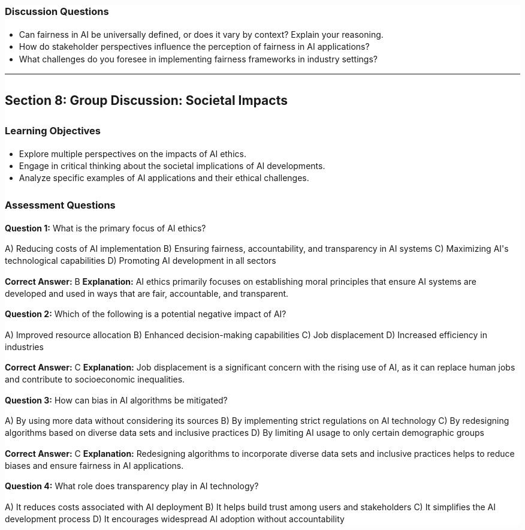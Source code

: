 ### Discussion Questions
- Can fairness in AI be universally defined, or does it vary by context? Explain your reasoning.
- How do stakeholder perspectives influence the perception of fairness in AI applications?
- What challenges do you foresee in implementing fairness frameworks in industry settings?

---

## Section 8: Group Discussion: Societal Impacts

### Learning Objectives
- Explore multiple perspectives on the impacts of AI ethics.
- Engage in critical thinking about the societal implications of AI developments.
- Analyze specific examples of AI applications and their ethical challenges.

### Assessment Questions

**Question 1:** What is the primary focus of AI ethics?

  A) Reducing costs of AI implementation
  B) Ensuring fairness, accountability, and transparency in AI systems
  C) Maximizing AI's technological capabilities
  D) Promoting AI development in all sectors

**Correct Answer:** B
**Explanation:** AI ethics primarily focuses on establishing moral principles that ensure AI systems are developed and used in ways that are fair, accountable, and transparent.

**Question 2:** Which of the following is a potential negative impact of AI?

  A) Improved resource allocation
  B) Enhanced decision-making capabilities
  C) Job displacement
  D) Increased efficiency in industries

**Correct Answer:** C
**Explanation:** Job displacement is a significant concern with the rising use of AI, as it can replace human jobs and contribute to socioeconomic inequalities.

**Question 3:** How can bias in AI algorithms be mitigated?

  A) By using more data without considering its sources
  B) By implementing strict regulations on AI technology
  C) By redesigning algorithms based on diverse data sets and inclusive practices
  D) By limiting AI usage to only certain demographic groups

**Correct Answer:** C
**Explanation:** Redesigning algorithms to incorporate diverse data sets and inclusive practices helps to reduce biases and ensure fairness in AI applications.

**Question 4:** What role does transparency play in AI technology?

  A) It reduces costs associated with AI deployment
  B) It helps build trust among users and stakeholders
  C) It simplifies the AI development process
  D) It encourages widespread AI adoption without accountability
